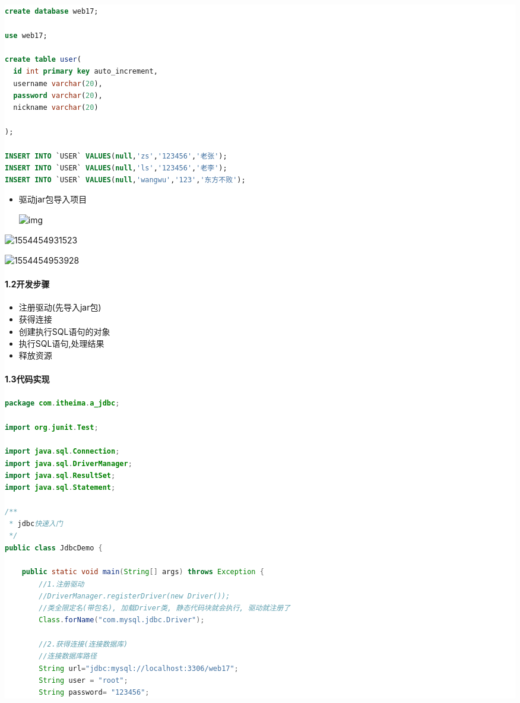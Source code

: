   ```sql
  create database web17;

  use web17;

  create table user(
  	id int primary key auto_increment,
  	username varchar(20),
  	password varchar(20),
  	nickname varchar(20)

  );

  INSERT INTO `USER` VALUES(null,'zs','123456','老张');
  INSERT INTO `USER` VALUES(null,'ls','123456','老李');
  INSERT INTO `USER` VALUES(null,'wangwu','123','东方不败');
  ```

+ 驱动jar包导入项目

  ![img](img/tu_11.png)



![1554454931523](img/1554454931523.png)

 

 ![1554454953928](img/1554454953928.png)

#### 1.2开发步骤

+ 注册驱动(先导入jar包)
+ 获得连接
+ 创建执行SQL语句的对象
+ 执行SQL语句,处理结果
+ 释放资源



#### 1.3代码实现

```java
package com.itheima.a_jdbc;

import org.junit.Test;

import java.sql.Connection;
import java.sql.DriverManager;
import java.sql.ResultSet;
import java.sql.Statement;

/**
 * jdbc快速入门
 */
public class JdbcDemo {

    public static void main(String[] args) throws Exception {
        //1.注册驱动
        //DriverManager.registerDriver(new Driver());
        //类全限定名(带包名), 加载Driver类, 静态代码块就会执行, 驱动就注册了
        Class.forName("com.mysql.jdbc.Driver");

        //2.获得连接(连接数据库)
        //连接数据库路径
        String url="jdbc:mysql://localhost:3306/web17";
        String user = "root";
        String password= "123456";
```